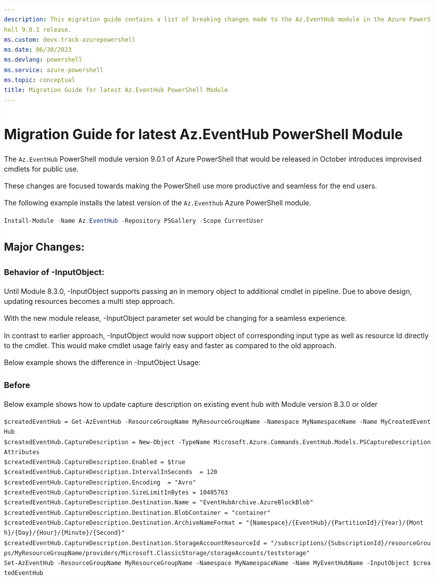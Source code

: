 ```yaml
---
description: This migration guide contains a list of breaking changes made to the Az.EventHub module in the Azure PowerShell 9.0.1 release.
ms.custom: devx-track-azurepowershell
ms.date: 06/30/2023
ms.devlang: powershell
ms.service: azure-powershell
ms.topic: conceptual
title: Migration Guide for latest Az.EventHub PowerShell Module
---
```


# Migration Guide for latest Az.EventHub PowerShell Module

The `Az.EventHub` PowerShell module version 9.0.1 of Azure PowerShell that would be released in October introduces improvised cmdlets for public use.

These changes are focused towards making the PowerShell use more productive and seamless for the end users.

The following example installs the latest version of the `Az.Eventhub` Azure PowerShell module.

```powershell
Install-Module -Name Az.EventHub -Repository PSGallery -Scope CurrentUser
```

## Major Changes:

### Behavior of -InputObject:

Until Module 8.3.0, -InputObject supports passing an in memory object to additional cmdlet in pipeline. Due to above design, updating resources becomes a multi step approach.

With the new module release, -InputObject parameter set would be changing for a seamless experience.

In contrast to earlier approach, -InputObject would now support object of corresponding input type as well as resource Id directly to the cmdlet. This would make cmdlet usage fairly easy and faster as compared to the old approach.

Below example shows the difference in -InputObject Usage:

### Before

Below example shows how to update capture description on existing event hub with Module version 8.3.0 or older

```
$createdEventHub = Get-AzEventHub -ResourceGroupName MyResourceGroupName -Namespace MyNamespaceName -Name MyCreatedEventHub
$createdEventHub.CaptureDescription = New-Object -TypeName Microsoft.Azure.Commands.EventHub.Models.PSCaptureDescriptionAttributes
$createdEventHub.CaptureDescription.Enabled = $true
$createdEventHub.CaptureDescription.IntervalInSeconds  = 120
$createdEventHub.CaptureDescription.Encoding  = "Avro"
$createdEventHub.CaptureDescription.SizeLimitInBytes = 10485763
$createdEventHub.CaptureDescription.Destination.Name = "EventHubArchive.AzureBlockBlob"
$createdEventHub.CaptureDescription.Destination.BlobContainer = "container"
$createdEventHub.CaptureDescription.Destination.ArchiveNameFormat = "{Namespace}/{EventHub}/{PartitionId}/{Year}/{Month}/{Day}/{Hour}/{Minute}/{Second}"
$createdEventHub.CaptureDescription.Destination.StorageAccountResourceId = "/subscriptions/{SubscriptionId}/resourceGroups/MyResourceGroupName/providers/Microsoft.ClassicStorage/storageAccounts/teststorage"
Set-AzEventHub -ResourceGroupName MyResourceGroupName -Namespace MyNamespaceName -Name MyEventHubName -InputObject $createdEventHub
```